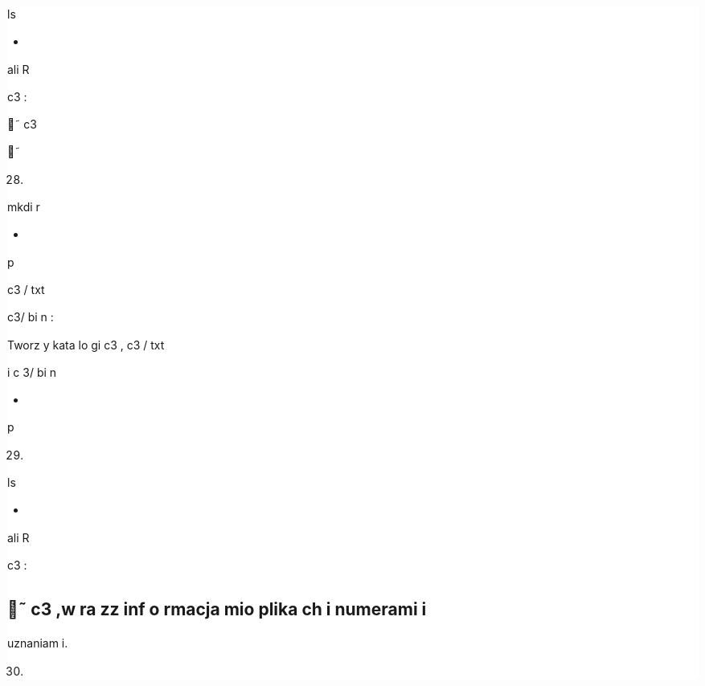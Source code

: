 ls
 
-
ali R
 
c3
:
 

 
˜
c3
 

˜
 
28.
 
mkdi r
 
-
p
 
c3 / txt
 
c3/ bi n
:
 

 
Tworz y  kata lo gi 
c3
, 
c3 / txt
 
i 
c 3/ bi n

-
p


 
29.
 
ls
 
-
ali R
 
c3
:
 

 
 ˜ 
c3
,w ra zz 
inf o rmacja mio  plika ch i numerami i
-
uznaniam i.
 
30.
 